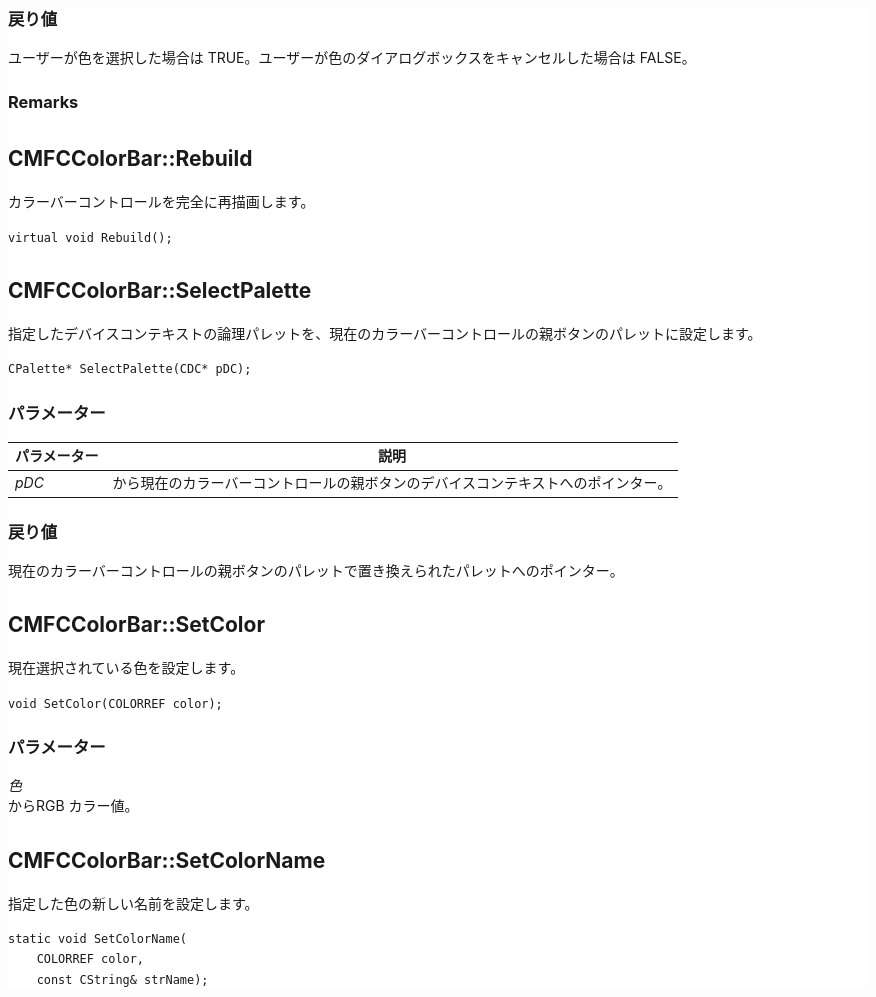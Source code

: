 ### <a name="return-value"></a>戻り値

ユーザーが色を選択した場合は TRUE。ユーザーが色のダイアログボックスをキャンセルした場合は FALSE。

### <a name="remarks"></a>Remarks

##  <a name="rebuild"></a>  CMFCColorBar::Rebuild

カラーバーコントロールを完全に再描画します。

```
virtual void Rebuild();
```

##  <a name="selectpalette"></a>  CMFCColorBar::SelectPalette

指定したデバイスコンテキストの論理パレットを、現在のカラーバーコントロールの親ボタンのパレットに設定します。

```
CPalette* SelectPalette(CDC* pDC);
```

### <a name="parameters"></a>パラメーター

|パラメーター|説明|
|---------------|-----------------|
|*pDC*|から現在のカラーバーコントロールの親ボタンのデバイスコンテキストへのポインター。|

### <a name="return-value"></a>戻り値

現在のカラーバーコントロールの親ボタンのパレットで置き換えられたパレットへのポインター。

##  <a name="setcolor"></a>  CMFCColorBar::SetColor

現在選択されている色を設定します。

```
void SetColor(COLORREF color);
```

### <a name="parameters"></a>パラメーター

*色*<br/>
からRGB カラー値。

##  <a name="setcolorname"></a>  CMFCColorBar::SetColorName

指定した色の新しい名前を設定します。

```
static void SetColorName(
    COLORREF color,
    const CString& strName);
```
